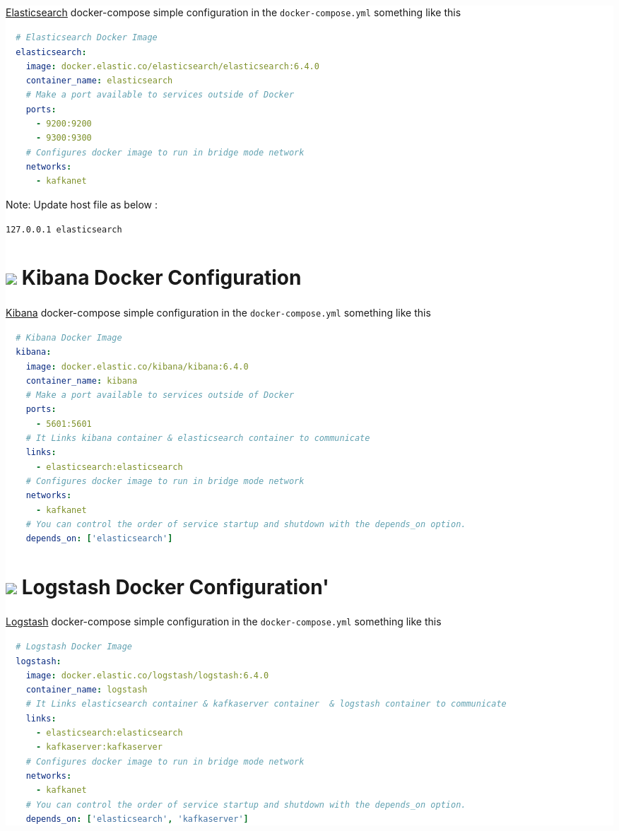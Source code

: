 [Elasticsearch](https://hub.docker.com/_/elasticsearch) docker-compose simple configuration in the `docker-compose.yml` something like this

```yml
  # Elasticsearch Docker Image
  elasticsearch:
    image: docker.elastic.co/elasticsearch/elasticsearch:6.4.0
    container_name: elasticsearch
    # Make a port available to services outside of Docker
    ports:
      - 9200:9200
      - 9300:9300
    # Configures docker image to run in bridge mode network
    networks:
      - kafkanet
```

Note: Update host file as below :
```
127.0.0.1 elasticsearch
```
# [<img src="/Users/gyayakdoshi/Downloads/ELK+KAFKA/images/IMG_5.png" width="35"/>]() Kibana Docker Configuration

[Kibana](https://hub.docker.com/_/kibana) docker-compose simple configuration in the    `docker-compose.yml`  something like this

```yml
  # Kibana Docker Image
  kibana:
    image: docker.elastic.co/kibana/kibana:6.4.0
    container_name: kibana
    # Make a port available to services outside of Docker
    ports:
      - 5601:5601
    # It Links kibana container & elasticsearch container to communicate
    links:
      - elasticsearch:elasticsearch
    # Configures docker image to run in bridge mode network
    networks:
      - kafkanet
    # You can control the order of service startup and shutdown with the depends_on option.
    depends_on: ['elasticsearch']
```

# [<img src="/Users/gyayakdoshi/Downloads/ELK+KAFKA/images/IMG_6.png" width="50"/>]() Logstash Docker Configuration'

[Logstash](https://hub.docker.com/_/logstash) docker-compose simple configuration in the    `docker-compose.yml`  something like this

```yml
  # Logstash Docker Image
  logstash:
    image: docker.elastic.co/logstash/logstash:6.4.0
    container_name: logstash
    # It Links elasticsearch container & kafkaserver container  & logstash container to communicate
    links:
      - elasticsearch:elasticsearch
      - kafkaserver:kafkaserver
    # Configures docker image to run in bridge mode network
    networks:
      - kafkanet
    # You can control the order of service startup and shutdown with the depends_on option.
    depends_on: ['elasticsearch', 'kafkaserver']
```